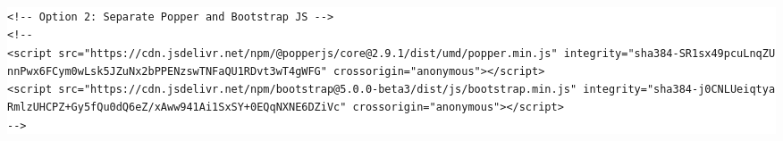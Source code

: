     <!-- Option 2: Separate Popper and Bootstrap JS -->
    <!--
    <script src="https://cdn.jsdelivr.net/npm/@popperjs/core@2.9.1/dist/umd/popper.min.js" integrity="sha384-SR1sx49pcuLnqZUnnPwx6FCym0wLsk5JZuNx2bPPENzswTNFaQU1RDvt3wT4gWFG" crossorigin="anonymous"></script>
    <script src="https://cdn.jsdelivr.net/npm/bootstrap@5.0.0-beta3/dist/js/bootstrap.min.js" integrity="sha384-j0CNLUeiqtyaRmlzUHCPZ+Gy5fQu0dQ6eZ/xAww941Ai1SxSY+0EQqNXNE6DZiVc" crossorigin="anonymous"></script>
    -->



  </body>
</html>
